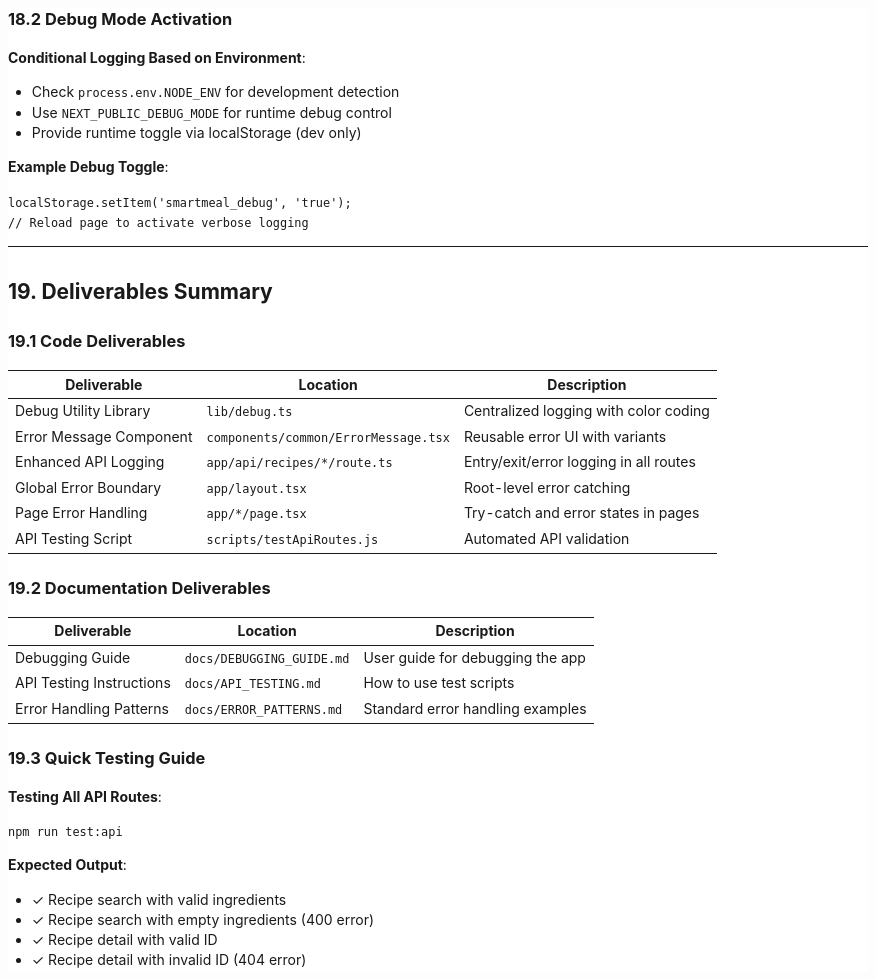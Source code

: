 ### 18.2 Debug Mode Activation

**Conditional Logging Based on Environment**:
- Check `process.env.NODE_ENV` for development detection
- Use `NEXT_PUBLIC_DEBUG_MODE` for runtime debug control
- Provide runtime toggle via localStorage (dev only)

**Example Debug Toggle**:
```
localStorage.setItem('smartmeal_debug', 'true');
// Reload page to activate verbose logging
```

---

## 19. Deliverables Summary

### 19.1 Code Deliverables

| Deliverable | Location | Description |
|-------------|----------|-------------|
| Debug Utility Library | `lib/debug.ts` | Centralized logging with color coding |
| Error Message Component | `components/common/ErrorMessage.tsx` | Reusable error UI with variants |
| Enhanced API Logging | `app/api/recipes/*/route.ts` | Entry/exit/error logging in all routes |
| Global Error Boundary | `app/layout.tsx` | Root-level error catching |
| Page Error Handling | `app/*/page.tsx` | Try-catch and error states in pages |
| API Testing Script | `scripts/testApiRoutes.js` | Automated API validation |

### 19.2 Documentation Deliverables

| Deliverable | Location | Description |
|-------------|----------|-------------|
| Debugging Guide | `docs/DEBUGGING_GUIDE.md` | User guide for debugging the app |
| API Testing Instructions | `docs/API_TESTING.md` | How to use test scripts |
| Error Handling Patterns | `docs/ERROR_PATTERNS.md` | Standard error handling examples |

### 19.3 Quick Testing Guide

**Testing All API Routes**:
```
npm run test:api
```

**Expected Output**:
- ✓ Recipe search with valid ingredients
- ✓ Recipe search with empty ingredients (400 error)
- ✓ Recipe detail with valid ID
- ✓ Recipe detail with invalid ID (404 error)
